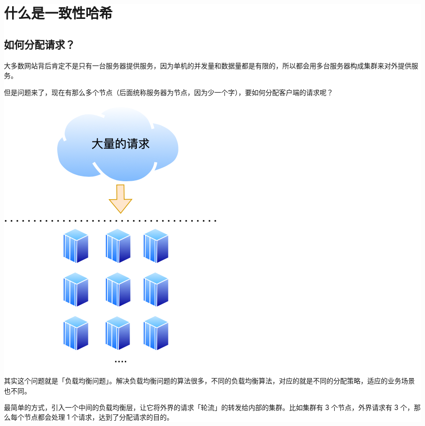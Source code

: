 # 什么是一致性哈希

## 如何分配请求？

大多数网站背后肯定不是只有一台服务器提供服务，因为单机的并发量和数据量都是有限的，所以都会用多台服务器构成集群来对外提供服务。

但是问题来了，现在有那么多个节点（后面统称服务器为节点，因为少一个字），要如何分配客户端的请求呢？

![img](./什么是一致性哈希.assets/b752a4f8dcaab8ed4d941ebcc6f606c5.png)

其实这个问题就是「负载均衡问题」。解决负载均衡问题的算法很多，不同的负载均衡算法，对应的就是不同的分配策略，适应的业务场景也不同。

最简单的方式，引入一个中间的负载均衡层，让它将外界的请求「轮流」的转发给内部的集群。比如集群有 3 个节点，外界请求有 3 个，那么每个节点都会处理 1 个请求，达到了分配请求的目的。
